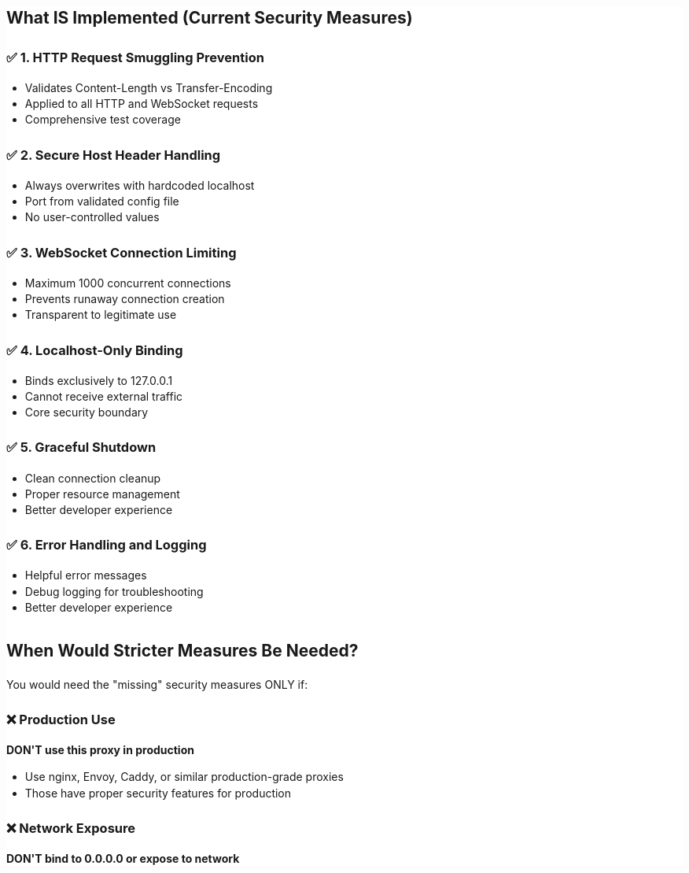 ## What IS Implemented (Current Security Measures)

### ✅ 1. HTTP Request Smuggling Prevention

- Validates Content-Length vs Transfer-Encoding
- Applied to all HTTP and WebSocket requests
- Comprehensive test coverage

### ✅ 2. Secure Host Header Handling

- Always overwrites with hardcoded localhost
- Port from validated config file
- No user-controlled values

### ✅ 3. WebSocket Connection Limiting

- Maximum 1000 concurrent connections
- Prevents runaway connection creation
- Transparent to legitimate use

### ✅ 4. Localhost-Only Binding

- Binds exclusively to 127.0.0.1
- Cannot receive external traffic
- Core security boundary

### ✅ 5. Graceful Shutdown

- Clean connection cleanup
- Proper resource management
- Better developer experience

### ✅ 6. Error Handling and Logging

- Helpful error messages
- Debug logging for troubleshooting
- Better developer experience

## When Would Stricter Measures Be Needed?

You would need the "missing" security measures ONLY if:

### ❌ Production Use

**DON'T use this proxy in production**

- Use nginx, Envoy, Caddy, or similar production-grade proxies
- Those have proper security features for production

### ❌ Network Exposure

**DON'T bind to 0.0.0.0 or expose to network**
